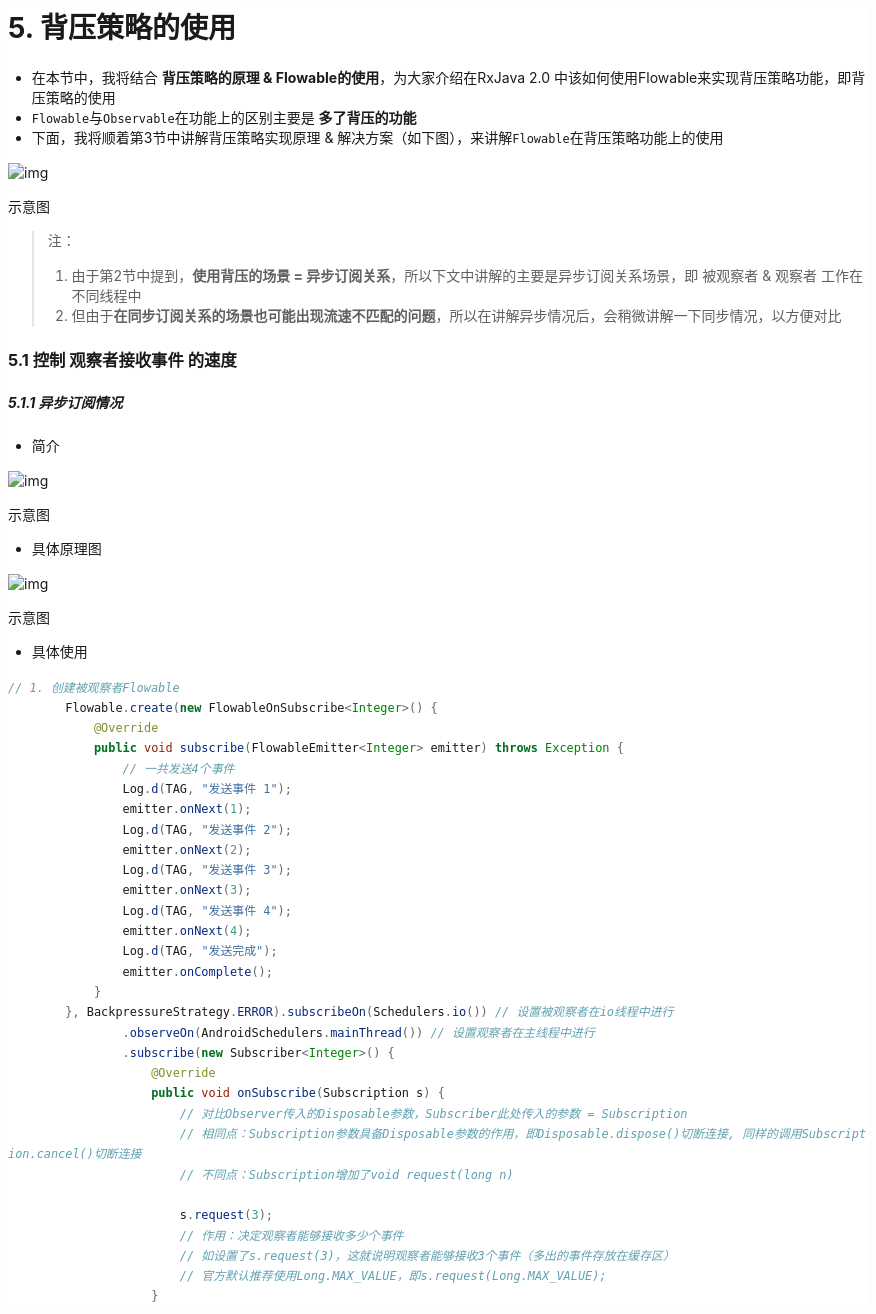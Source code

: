 # 5. 背压策略的使用

- 在本节中，我将结合 **背压策略的原理 & Flowable的使用**，为大家介绍在RxJava 2.0 中该如何使用Flowable来实现背压策略功能，即背压策略的使用
- `Flowable`与`Observable`在功能上的区别主要是 **多了背压的功能**
- 下面，我将顺着第3节中讲解背压策略实现原理 & 解决方案（如下图），来讲解`Flowable`在背压策略功能上的使用

![img](https://tva1.sinaimg.cn/large/0081Kckwly1gm04aqdpvbj30xc0btdic.jpg)

示意图

> 注：
>
> 1. 由于第2节中提到，**使用背压的场景 = 异步订阅关系**，所以下文中讲解的主要是异步订阅关系场景，即 被观察者 & 观察者 工作在不同线程中
> 2. 但由于**在同步订阅关系的场景也可能出现流速不匹配的问题**，所以在讲解异步情况后，会稍微讲解一下同步情况，以方便对比

### 5.1 控制 观察者接收事件 的速度

##### 5.1.1 异步订阅情况

- 简介

![img](https://tva1.sinaimg.cn/large/0081Kckwly1gm04ao4qnkj30xc0ctgnv.jpg)

示意图

- 具体原理图

![img](https://tva1.sinaimg.cn/large/0081Kckwly1gm04ambifhj30xc0srq5p.jpg)

示意图

- 具体使用



```java
// 1. 创建被观察者Flowable
        Flowable.create(new FlowableOnSubscribe<Integer>() {
            @Override
            public void subscribe(FlowableEmitter<Integer> emitter) throws Exception {
                // 一共发送4个事件
                Log.d(TAG, "发送事件 1");
                emitter.onNext(1);
                Log.d(TAG, "发送事件 2");
                emitter.onNext(2);
                Log.d(TAG, "发送事件 3");
                emitter.onNext(3);
                Log.d(TAG, "发送事件 4");
                emitter.onNext(4);
                Log.d(TAG, "发送完成");
                emitter.onComplete();
            }
        }, BackpressureStrategy.ERROR).subscribeOn(Schedulers.io()) // 设置被观察者在io线程中进行
                .observeOn(AndroidSchedulers.mainThread()) // 设置观察者在主线程中进行
                .subscribe(new Subscriber<Integer>() {
                    @Override
                    public void onSubscribe(Subscription s) {
                        // 对比Observer传入的Disposable参数，Subscriber此处传入的参数 = Subscription
                        // 相同点：Subscription参数具备Disposable参数的作用，即Disposable.dispose()切断连接, 同样的调用Subscription.cancel()切断连接
                        // 不同点：Subscription增加了void request(long n)

                        s.request(3);
                        // 作用：决定观察者能够接收多少个事件
                        // 如设置了s.request(3)，这就说明观察者能够接收3个事件（多出的事件存放在缓存区）
                        // 官方默认推荐使用Long.MAX_VALUE，即s.request(Long.MAX_VALUE);
                    }
```